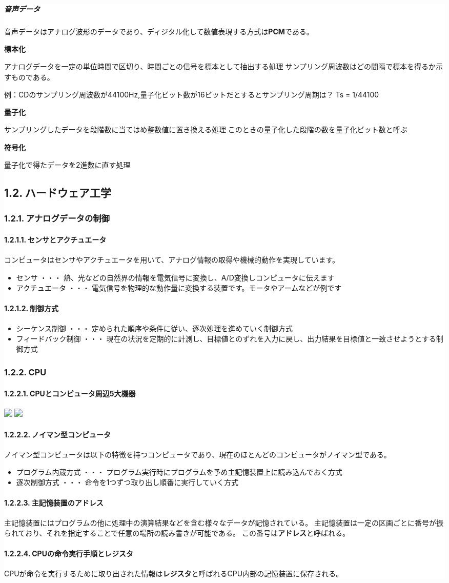 ##### 音声データ
音声データはアナログ波形のデータであり、ディジタル化して数値表現する方式は**PCM**である。

**標本化**

アナログデータを一定の単位時間で区切り、時間ごとの信号を標本として抽出する処理
サンプリング周波数はどの間隔で標本を得るか示すものである。

例：CDのサンプリング周波数が44100Hz,量子化ビット数が16ビットだとするとサンプリング周期は？
Ts = 1/44100

**量子化**

サンプリングしたデータを段階数に当てはめ整数値に置き換える処理
このときの量子化した段階の数を量子化ビット数と呼ぶ

**符号化**

量子化で得たデータを2進数に直す処理

## 1.2. ハードウェア工学
### 1.2.1. アナログデータの制御
#### 1.2.1.1. センサとアクチュエータ
コンピュータはセンサやアクチュエータを用いて、アナログ情報の取得や機械的動作を実現しています。

* センサ ・・・ 熱、光などの自然界の情報を電気信号に変換し、A/D変換しコンピュータに伝えます
* アクチュエータ ・・・ 電気信号を物理的な動作量に変換する装置です。モータやアームなどが例です

#### 1.2.1.2. 制御方式
* シーケンス制御 ・・・ 定められた順序や条件に従い、逐次処理を進めていく制御方式
* フィードバック制御 ・・・ 現在の状況を定期的に計測し、目標値とのずれを入力に戻し、出力結果を目標値と一致させようとする制御方式


### 1.2.2. CPU
#### 1.2.2.1. CPUとコンピュータ周辺5大機器

<img src="https://www.kenschool.jp/blog/wp-content/uploads/2019/11/6884a465454f7ac58c2aee739c90f61c.png" width="50%">
<img src="https://www.kenschool.jp/blog/wp-content/uploads/2019/11/b07a996215cdc9d6134cb764ce76681d.png" width="50%">

#### 1.2.2.2. ノイマン型コンピュータ
ノイマン型コンピュータは以下の特徴を持つコンピュータであり、現在のほとんどのコンピュータがノイマン型である。

* プログラム内蔵方式 ・・・ プログラム実行時にプログラムを予め主記憶装置上に読み込んでおく方式
* 逐次制御方式 ・・・ 命令を1つずつ取り出し順番に実行していく方式

#### 1.2.2.3. 主記憶装置のアドレス
主記憶装置にはプログラムの他に処理中の演算結果などを含む様々なデータが記憶されている。
主記憶装置は一定の区画ごとに番号が振られており、それを指定することで任意の場所の読み書きが可能である。
この番号は**アドレス**と呼ばれる。

#### 1.2.2.4. CPUの命令実行手順とレジスタ
CPUが命令を実行するために取り出された情報は**レジスタ**と呼ばれるCPU内部の記憶装置に保存される。

